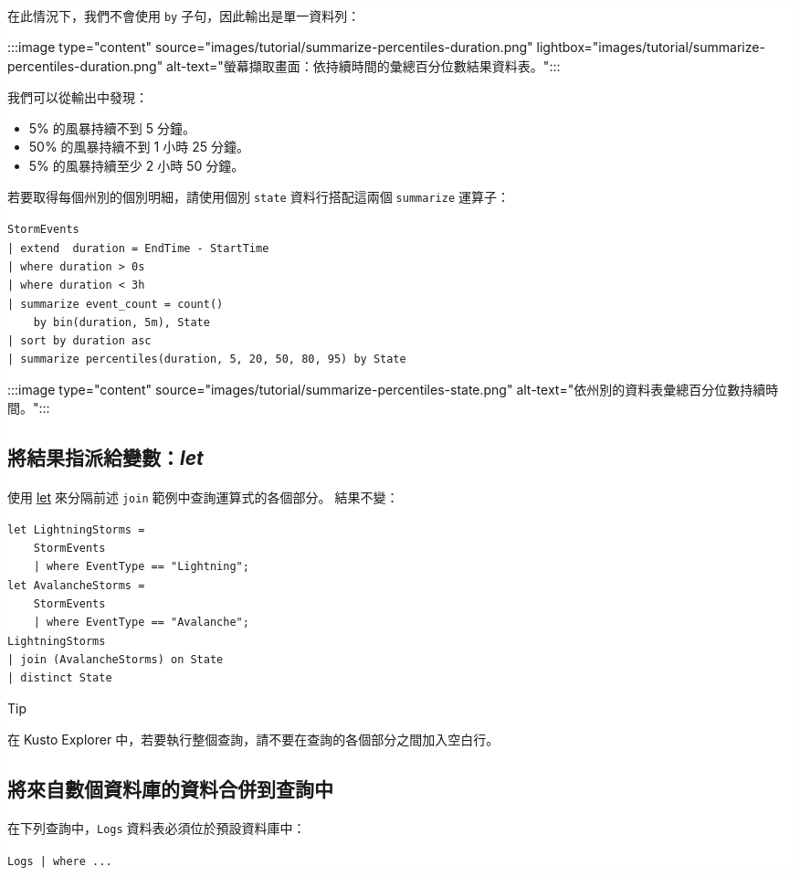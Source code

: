 在此情況下，我們不會使用 `by` 子句，因此輸出是單一資料列：

:::image type="content" source="images/tutorial/summarize-percentiles-duration.png" lightbox="images/tutorial/summarize-percentiles-duration.png" alt-text="螢幕擷取畫面：依持續時間的彙總百分位數結果資料表。":::

我們可以從輸出中發現：

* 5% 的風暴持續不到 5 分鐘。
* 50% 的風暴持續不到 1 小時 25 分鐘。
* 5% 的風暴持續至少 2 小時 50 分鐘。

若要取得每個州別的個別明細，請使用個別 `state` 資料行搭配這兩個 `summarize` 運算子：


```kusto
StormEvents
| extend  duration = EndTime - StartTime
| where duration > 0s
| where duration < 3h
| summarize event_count = count()
    by bin(duration, 5m), State
| sort by duration asc
| summarize percentiles(duration, 5, 20, 50, 80, 95) by State
```

:::image type="content" source="images/tutorial/summarize-percentiles-state.png" alt-text="依州別的資料表彙總百分位數持續時間。":::

## <a name="assign-a-result-to-a-variable-let"></a>將結果指派給變數：*let*

使用 [let](./letstatement.md) 來分隔前述 `join` 範例中查詢運算式的各個部分。 結果不變：


```kusto
let LightningStorms = 
    StormEvents
    | where EventType == "Lightning";
let AvalancheStorms = 
    StormEvents
    | where EventType == "Avalanche";
LightningStorms 
| join (AvalancheStorms) on State
| distinct State
```
> [!TIP]
> 在 Kusto Explorer 中，若要執行整個查詢，請不要在查詢的各個部分之間加入空白行。

## <a name="combine-data-from-several-databases-in-a-query"></a>將來自數個資料庫的資料合併到查詢中

在下列查詢中，`Logs` 資料表必須位於預設資料庫中：

```kusto
Logs | where ...
```
